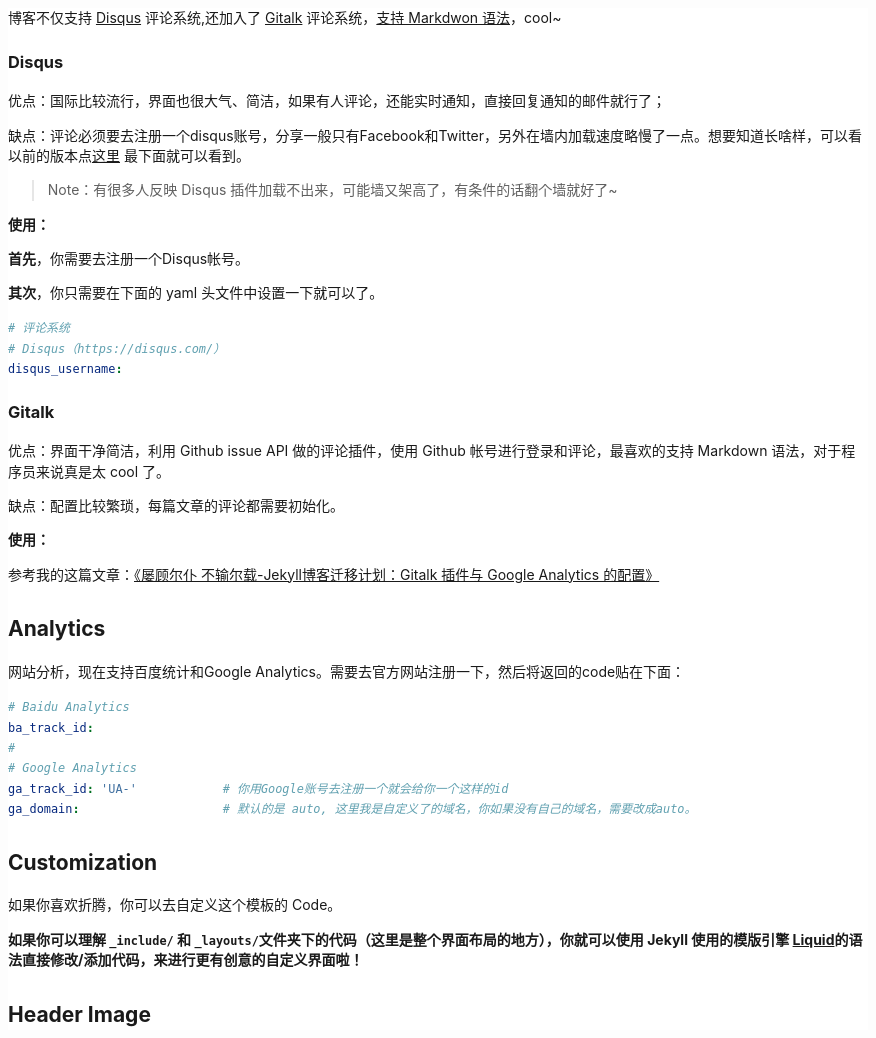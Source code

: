 博客不仅支持 [Disqus](http://disqus.com) 评论系统,还加入了 [Gitalk](https://gitalk.github.io/) 评论系统，[支持 Markdwon 语法](https://guides.github.com/features/mastering-markdown/)，cool~

### Disqus

优点：国际比较流行，界面也很大气、简洁，如果有人评论，还能实时通知，直接回复通知的邮件就行了；

缺点：评论必须要去注册一个disqus账号，分享一般只有Facebook和Twitter，另外在墙内加载速度略慢了一点。想要知道长啥样，可以看以前的版本点[这里](http://brucezhaor.github.io/about.html) 最下面就可以看到。

> Note：有很多人反映 Disqus 插件加载不出来，可能墙又架高了，有条件的话翻个墙就好了~

**使用：**

**首先**，你需要去注册一个Disqus帐号。

**其次**，你只需要在下面的 yaml 头文件中设置一下就可以了。

```yml
# 评论系统
# Disqus（https://disqus.com/）
disqus_username: 
```

### Gitalk

优点：界面干净简洁，利用 Github issue API 做的评论插件，使用 Github 帐号进行登录和评论，最喜欢的支持 Markdown 语法，对于程序员来说真是太 cool 了。

缺点：配置比较繁琐，每篇文章的评论都需要初始化。

**使用：**

参考我的这篇文章：[《屡顾尔仆 不输尔载-Jekyll博客迁移计划：Gitalk 插件与 Google Analytics 的配置》](http://panzhifei.fun/2020/08/18/%E5%B1%A1%E9%A1%BE%E5%B0%94%E4%BB%86%E4%B8%8D%E8%BE%93%E5%B0%94%E8%BD%BD/)


## Analytics

网站分析，现在支持百度统计和Google Analytics。需要去官方网站注册一下，然后将返回的code贴在下面：

```yml
# Baidu Analytics
ba_track_id: 
#
# Google Analytics
ga_track_id: 'UA-'            # 你用Google账号去注册一个就会给你一个这样的id
ga_domain:                    # 默认的是 auto, 这里我是自定义了的域名，你如果没有自己的域名，需要改成auto。
```

## Customization

如果你喜欢折腾，你可以去自定义这个模板的 Code。

**如果你可以理解 `_include/` 和 `_layouts/`文件夹下的代码（这里是整个界面布局的地方），你就可以使用 Jekyll 使用的模版引擎 [Liquid](https://github.com/Shopify/liquid/wiki)的语法直接修改/添加代码，来进行更有创意的自定义界面啦！**

## Header Image
